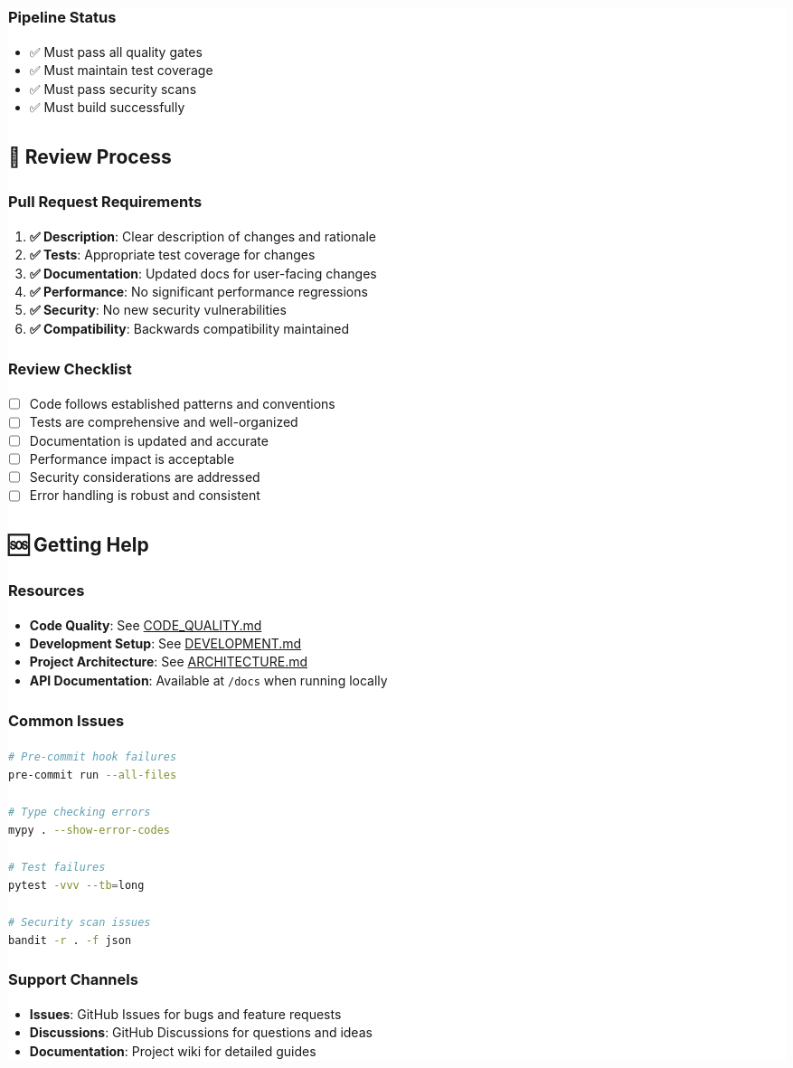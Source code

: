 ### **Pipeline Status**
- ✅ Must pass all quality gates
- ✅ Must maintain test coverage
- ✅ Must pass security scans
- ✅ Must build successfully

## 🔄 **Review Process**

### **Pull Request Requirements**
1. **✅ Description**: Clear description of changes and rationale
2. **✅ Tests**: Appropriate test coverage for changes
3. **✅ Documentation**: Updated docs for user-facing changes
4. **✅ Performance**: No significant performance regressions
5. **✅ Security**: No new security vulnerabilities
6. **✅ Compatibility**: Backwards compatibility maintained

### **Review Checklist**
- [ ] Code follows established patterns and conventions
- [ ] Tests are comprehensive and well-organized
- [ ] Documentation is updated and accurate
- [ ] Performance impact is acceptable
- [ ] Security considerations are addressed
- [ ] Error handling is robust and consistent

## 🆘 **Getting Help**

### **Resources**
- **Code Quality**: See [CODE_QUALITY.md](CODE_QUALITY.md)
- **Development Setup**: See [DEVELOPMENT.md](DEVELOPMENT.md)
- **Project Architecture**: See [ARCHITECTURE.md](ARCHITECTURE.md)
- **API Documentation**: Available at `/docs` when running locally

### **Common Issues**
```bash
# Pre-commit hook failures
pre-commit run --all-files

# Type checking errors
mypy . --show-error-codes

# Test failures
pytest -vvv --tb=long

# Security scan issues
bandit -r . -f json
```

### **Support Channels**
- **Issues**: GitHub Issues for bugs and feature requests
- **Discussions**: GitHub Discussions for questions and ideas
- **Documentation**: Project wiki for detailed guides
